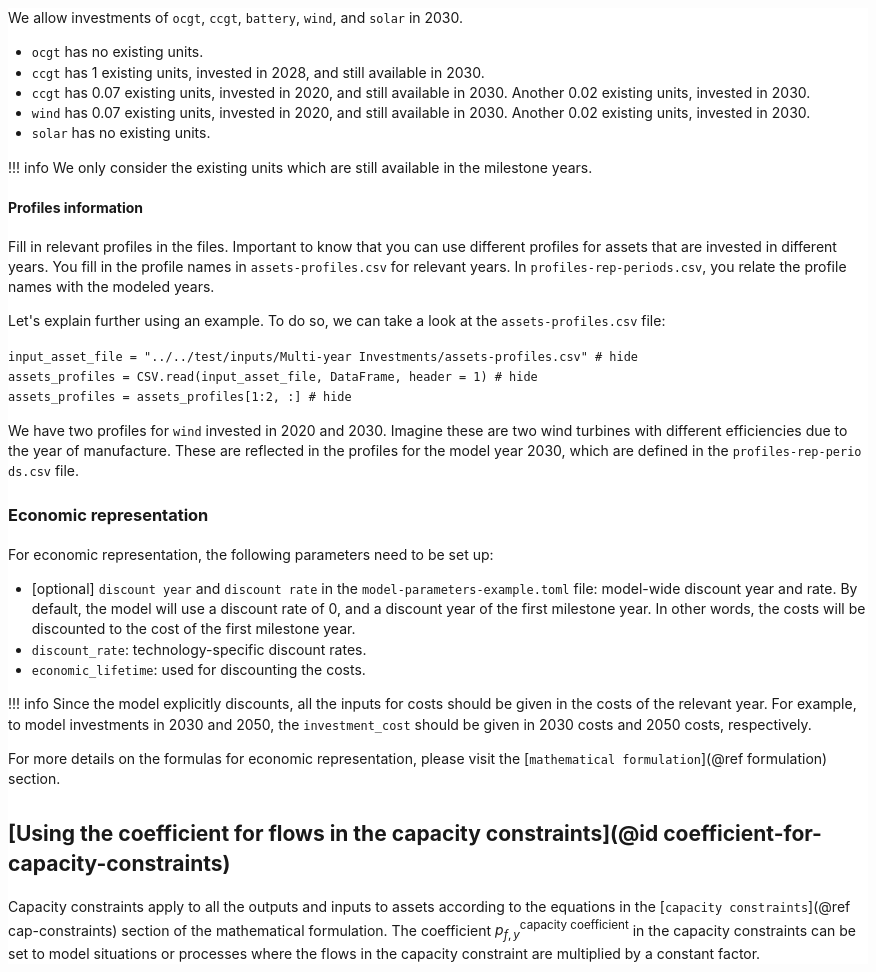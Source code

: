 We allow investments of `ocgt`, `ccgt`, `battery`, `wind`, and `solar` in 2030.

- `ocgt` has no existing units.
- `ccgt` has 1 existing units, invested in 2028, and still available in 2030.
- `ccgt` has 0.07 existing units, invested in 2020, and still available in 2030. Another 0.02 existing units, invested in 2030.
- `wind` has 0.07 existing units, invested in 2020, and still available in 2030. Another 0.02 existing units, invested in 2030.
- `solar` has no existing units.

!!! info
    We only consider the existing units which are still available in the milestone years.

#### Profiles information

Fill in relevant profiles in the files. Important to know that you can use different profiles for assets that are invested in different years. You fill in the profile names in `assets-profiles.csv` for relevant years. In `profiles-rep-periods.csv`, you relate the profile names with the modeled years.

Let's explain further using an example. To do so, we can take a look at the `assets-profiles.csv` file:

```@example multi-year-setup
input_asset_file = "../../test/inputs/Multi-year Investments/assets-profiles.csv" # hide
assets_profiles = CSV.read(input_asset_file, DataFrame, header = 1) # hide
assets_profiles = assets_profiles[1:2, :] # hide
```

We have two profiles for `wind` invested in 2020 and 2030. Imagine these are two wind turbines with different efficiencies due to the year of manufacture. These are reflected in the profiles for the model year 2030, which are defined in the `profiles-rep-periods.csv` file.

### Economic representation

For economic representation, the following parameters need to be set up:

- [optional] `discount year` and `discount rate` in the `model-parameters-example.toml` file: model-wide discount year and rate. By default, the model will use a discount rate of 0, and a discount year of the first milestone year. In other words, the costs will be discounted to the cost of the first milestone year.
- `discount_rate`: technology-specific discount rates.
- `economic_lifetime`: used for discounting the costs.

!!! info
    Since the model explicitly discounts, all the inputs for costs should be given in the costs of the relevant year. For example, to model investments in 2030 and 2050, the `investment_cost` should be given in 2030 costs and 2050 costs, respectively.

For more details on the formulas for economic representation, please visit the [`mathematical formulation`](@ref formulation) section.

## [Using the coefficient for flows in the capacity constraints](@id coefficient-for-capacity-constraints)

Capacity constraints apply to all the outputs and inputs to assets according to the equations in the [`capacity constraints`](@ref cap-constraints) section of the mathematical formulation. The coefficient $p^{\text{capacity coefficient}}_{f,y}$ in the capacity constraints can be set to model situations or processes where the flows in the capacity constraint are multiplied by a constant factor.
